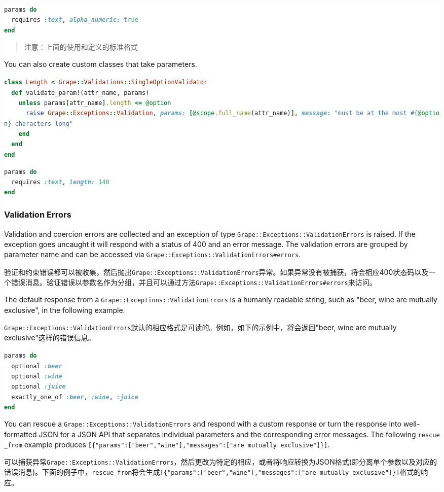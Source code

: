 ```ruby
params do
  requires :text, alpha_numeric: true
end
```
> 注意：上面的使用和定义的标准格式

You can also create custom classes that take parameters.

```ruby
class Length < Grape::Validations::SingleOptionValidator
  def validate_param!(attr_name, params)
    unless params[attr_name].length <= @option
      raise Grape::Exceptions::Validation, params: [@scope.full_name(attr_name)], message: "must be at the most #{@option} characters long"
    end
  end
end
```

```ruby
params do
  requires :text, length: 140
end
```

### Validation Errors

Validation and coercion errors are collected and an exception of type `Grape::Exceptions::ValidationErrors` is raised. If the exception goes uncaught it will respond with a status of 400 and an error message. The validation errors are grouped by parameter name and can be accessed via `Grape::Exceptions::ValidationErrors#errors`.

验证和约束错误都可以被收集，然后抛出`Grape::Exceptions::ValidationErrors`异常。如果异常没有被捕获，将会相应400状态码以及一个错误消息。验证错误以参数名作为分组，并且可以通过方法`Grape::Exceptions::ValidationErrors#errors`来访问。

The default response from a `Grape::Exceptions::ValidationErrors` is a humanly readable string, such as "beer, wine are mutually exclusive", in the following example.

`Grape::Exceptions::ValidationErrors`默认的相应格式是可读的。例如，如下的示例中，将会返回"beer, wine are mutually exclusive"这样的错误信息。

```ruby
params do
  optional :beer
  optional :wine
  optional :juice
  exactly_one_of :beer, :wine, :juice
end
```

You can rescue a `Grape::Exceptions::ValidationErrors` and respond with a custom response or turn the response into well-formatted JSON for a JSON API that separates individual parameters and the corresponding error messages. The following `rescue_from` example produces `[{"params":["beer","wine"],"messages":["are mutually exclusive"]}]`.

可以捕获异常`Grape::Exceptions::ValidationErrors`，然后更改为特定的相应，或者将响应转换为JSON格式(即分离单个参数以及对应的错误消息)。下面的例子中，`rescue_from`将会生成`[{"params":["beer","wine"],"messages":["are mutually exclusive"]}]`格式的响应。
